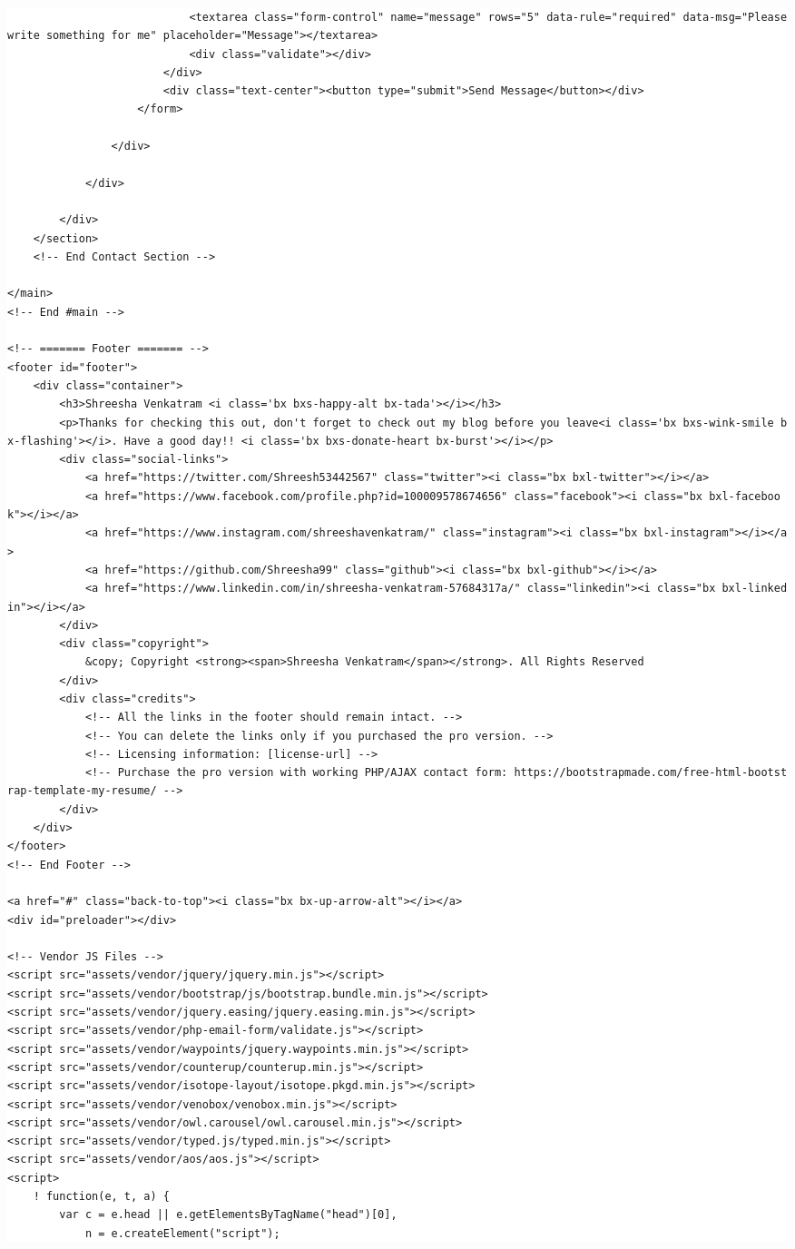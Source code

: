                                 <textarea class="form-control" name="message" rows="5" data-rule="required" data-msg="Please write something for me" placeholder="Message"></textarea>
                                <div class="validate"></div>
                            </div>
                            <div class="text-center"><button type="submit">Send Message</button></div>
                        </form>

                    </div>

                </div>

            </div>
        </section>
        <!-- End Contact Section -->

    </main>
    <!-- End #main -->

    <!-- ======= Footer ======= -->
    <footer id="footer">
        <div class="container">
            <h3>Shreesha Venkatram <i class='bx bxs-happy-alt bx-tada'></i></h3>
            <p>Thanks for checking this out, don't forget to check out my blog before you leave<i class='bx bxs-wink-smile bx-flashing'></i>. Have a good day!! <i class='bx bxs-donate-heart bx-burst'></i></p>
            <div class="social-links">
                <a href="https://twitter.com/Shreesh53442567" class="twitter"><i class="bx bxl-twitter"></i></a>
                <a href="https://www.facebook.com/profile.php?id=100009578674656" class="facebook"><i class="bx bxl-facebook"></i></a>
                <a href="https://www.instagram.com/shreeshavenkatram/" class="instagram"><i class="bx bxl-instagram"></i></a>
                <a href="https://github.com/Shreesha99" class="github"><i class="bx bxl-github"></i></a>
                <a href="https://www.linkedin.com/in/shreesha-venkatram-57684317a/" class="linkedin"><i class="bx bxl-linkedin"></i></a>
            </div>
            <div class="copyright">
                &copy; Copyright <strong><span>Shreesha Venkatram</span></strong>. All Rights Reserved
            </div>
            <div class="credits">
                <!-- All the links in the footer should remain intact. -->
                <!-- You can delete the links only if you purchased the pro version. -->
                <!-- Licensing information: [license-url] -->
                <!-- Purchase the pro version with working PHP/AJAX contact form: https://bootstrapmade.com/free-html-bootstrap-template-my-resume/ -->
            </div>
        </div>
    </footer>
    <!-- End Footer -->

    <a href="#" class="back-to-top"><i class="bx bx-up-arrow-alt"></i></a>
    <div id="preloader"></div>

    <!-- Vendor JS Files -->
    <script src="assets/vendor/jquery/jquery.min.js"></script>
    <script src="assets/vendor/bootstrap/js/bootstrap.bundle.min.js"></script>
    <script src="assets/vendor/jquery.easing/jquery.easing.min.js"></script>
    <script src="assets/vendor/php-email-form/validate.js"></script>
    <script src="assets/vendor/waypoints/jquery.waypoints.min.js"></script>
    <script src="assets/vendor/counterup/counterup.min.js"></script>
    <script src="assets/vendor/isotope-layout/isotope.pkgd.min.js"></script>
    <script src="assets/vendor/venobox/venobox.min.js"></script>
    <script src="assets/vendor/owl.carousel/owl.carousel.min.js"></script>
    <script src="assets/vendor/typed.js/typed.min.js"></script>
    <script src="assets/vendor/aos/aos.js"></script>
    <script>
        ! function(e, t, a) {
            var c = e.head || e.getElementsByTagName("head")[0],
                n = e.createElement("script");